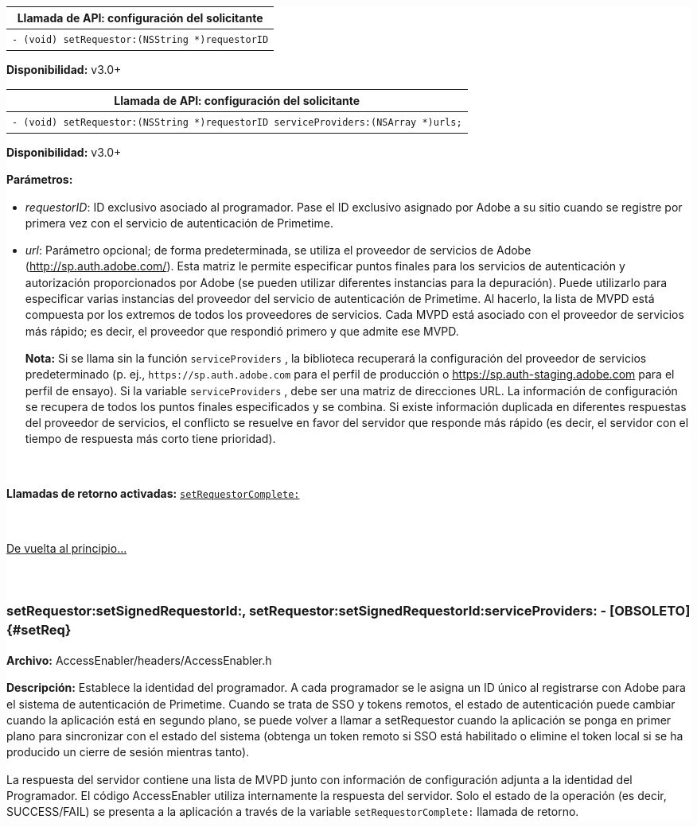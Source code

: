 | Llamada de API: configuración del solicitante |
| --- |
| ```- (void) setRequestor:(NSString *)requestorID``` |


**Disponibilidad:** v3.0+

| Llamada de API: configuración del solicitante |
| --- |
| `- (void) setRequestor:(NSString *)requestorID serviceProviders:(NSArray *)urls;` |


**Disponibilidad:** v3.0+

**Parámetros:**

- *requestorID*: ID exclusivo asociado al programador. Pase el ID exclusivo asignado por Adobe a su sitio cuando se registre por primera vez con el servicio de autenticación de Primetime.
- *url*: Parámetro opcional; de forma predeterminada, se utiliza el proveedor de servicios de Adobe (http://sp.auth.adobe.com/). Esta matriz le permite especificar puntos finales para los servicios de autenticación y autorización proporcionados por Adobe (se pueden utilizar diferentes instancias para la depuración). Puede utilizarlo para especificar varias instancias del proveedor del servicio de autenticación de Primetime. Al hacerlo, la lista de MVPD está compuesta por los extremos de todos los proveedores de servicios. Cada MVPD está asociado con el proveedor de servicios más rápido; es decir, el proveedor que respondió primero y que admite ese MVPD.

   **Nota:** Si se llama sin la función `serviceProviders` , la biblioteca recuperará la configuración del proveedor de servicios predeterminado (p. ej., `https://sp.auth.adobe.com` para el perfil de producción o https://sp.auth-staging.adobe.com para el perfil de ensayo). Si la variable `serviceProviders` , debe ser una matriz de direcciones URL. La información de configuración se recupera de todos los puntos finales especificados y se combina. Si existe información duplicada en diferentes respuestas del proveedor de servicios, el conflicto se resuelve en favor del servidor que responde más rápido (es decir, el servidor con el tiempo de respuesta más corto tiene prioridad).

 

**Llamadas de retorno activadas:** [`setRequestorComplete:`](#setReqComplete)

 

[De vuelta al principio...](#apis)

</br>

### setRequestor:setSignedRequestorId:, setRequestor:setSignedRequestorId:serviceProviders: - [OBSOLETO] {#setReq}

**Archivo:** AccessEnabler/headers/AccessEnabler.h

**Descripción:** Establece la identidad del programador. A cada programador se le asigna un ID único al registrarse con Adobe para el sistema de autenticación de Primetime. Cuando se trata de SSO y tokens remotos, el estado de autenticación puede cambiar cuando la aplicación está en segundo plano, se puede volver a llamar a setRequestor cuando la aplicación se ponga en primer plano para sincronizar con el estado del sistema (obtenga un token remoto si SSO está habilitado o elimine el token local si se ha producido un cierre de sesión mientras tanto).

La respuesta del servidor contiene una lista de MVPD junto con información de configuración adjunta a la identidad del Programador. El código AccessEnabler utiliza internamente la respuesta del servidor. Solo el estado de la operación (es decir, SUCCESS/FAIL) se presenta a la aplicación a través de la variable `setRequestorComplete:` llamada de retorno.
